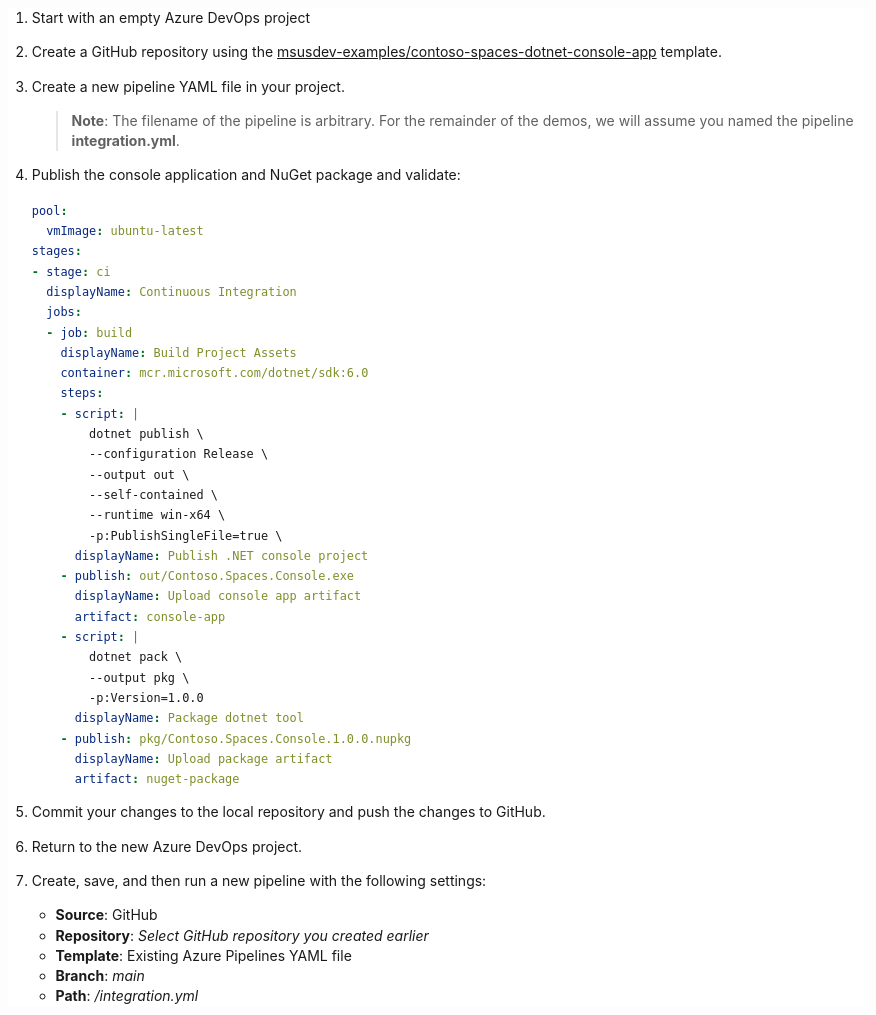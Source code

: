 1. Start with an empty Azure DevOps project

1. Create a GitHub repository using the [msusdev-examples/contoso-spaces-dotnet-console-app](https://github.com/msusdev-examples/contoso-spaces-dotnet-console-app) template.

1. Create a new pipeline YAML file in your project.

    > **Note**: The filename of the pipeline is arbitrary. For the remainder of the demos, we will assume you named the pipeline **integration.yml**.

1. Publish the console application and NuGet package and validate:

    ```yml
    pool:
      vmImage: ubuntu-latest    
    stages:
    - stage: ci
      displayName: Continuous Integration
      jobs:
      - job: build
        displayName: Build Project Assets
        container: mcr.microsoft.com/dotnet/sdk:6.0
        steps:
        - script: |
            dotnet publish \
            --configuration Release \
            --output out \
            --self-contained \
            --runtime win-x64 \
            -p:PublishSingleFile=true \
          displayName: Publish .NET console project
        - publish: out/Contoso.Spaces.Console.exe
          displayName: Upload console app artifact
          artifact: console-app
        - script: |
            dotnet pack \
            --output pkg \
            -p:Version=1.0.0
          displayName: Package dotnet tool
        - publish: pkg/Contoso.Spaces.Console.1.0.0.nupkg
          displayName: Upload package artifact
          artifact: nuget-package
    ```

1. Commit your changes to the local repository and push the changes to GitHub.

1. Return to the new Azure DevOps project.

1. Create, save, and then run a new pipeline with the following settings:

    * **Source**: GitHub
    * **Repository**: *Select GitHub repository you created earlier*
    * **Template**: Existing Azure Pipelines YAML file
    * **Branch**: *main*
    * **Path**: */integration.yml*
